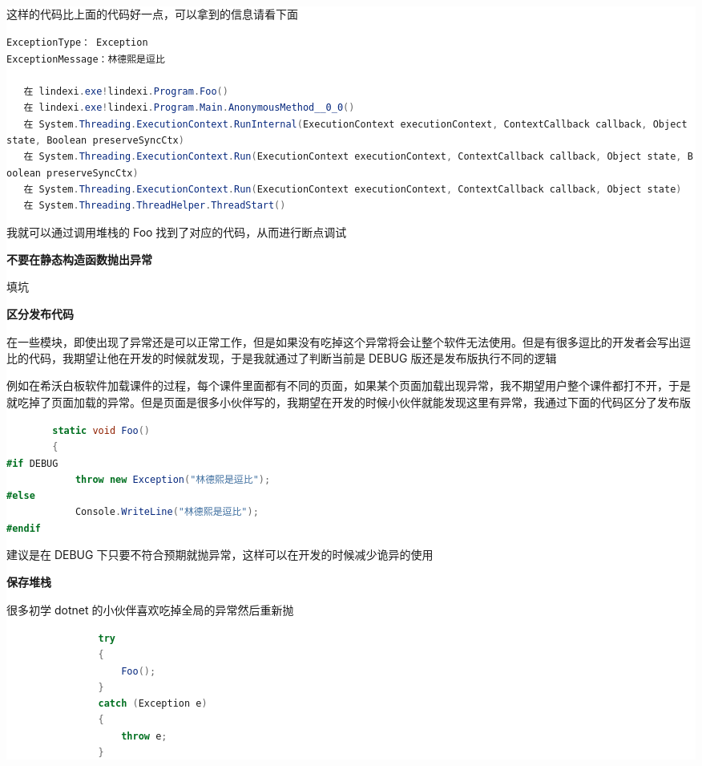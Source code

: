 这样的代码比上面的代码好一点，可以拿到的信息请看下面

```csharp
ExceptionType： Exception
ExceptionMessage：林德熙是逗比

   在 lindexi.exe!lindexi.Program.Foo() 
   在 lindexi.exe!lindexi.Program.Main.AnonymousMethod__0_0() 
   在 System.Threading.ExecutionContext.RunInternal(ExecutionContext executionContext, ContextCallback callback, Object state, Boolean preserveSyncCtx)
   在 System.Threading.ExecutionContext.Run(ExecutionContext executionContext, ContextCallback callback, Object state, Boolean preserveSyncCtx)
   在 System.Threading.ExecutionContext.Run(ExecutionContext executionContext, ContextCallback callback, Object state)
   在 System.Threading.ThreadHelper.ThreadStart()
```

我就可以通过调用堆栈的 Foo 找到了对应的代码，从而进行断点调试

**不要在静态构造函数抛出异常**

填坑

**区分发布代码**

在一些模块，即使出现了异常还是可以正常工作，但是如果没有吃掉这个异常将会让整个软件无法使用。但是有很多逗比的开发者会写出逗比的代码，我期望让他在开发的时候就发现，于是我就通过了判断当前是 DEBUG 版还是发布版执行不同的逻辑

例如在希沃白板软件加载课件的过程，每个课件里面都有不同的页面，如果某个页面加载出现异常，我不期望用户整个课件都打不开，于是就吃掉了页面加载的异常。但是页面是很多小伙伴写的，我期望在开发的时候小伙伴就能发现这里有异常，我通过下面的代码区分了发布版

```csharp
        static void Foo()
        {
#if DEBUG
            throw new Exception("林德熙是逗比");
#else
            Console.WriteLine("林德熙是逗比");
#endif
```

建议是在 DEBUG 下只要不符合预期就抛异常，这样可以在开发的时候减少诡异的使用

**保存堆栈**

很多初学 dotnet 的小伙伴喜欢吃掉全局的异常然后重新抛

```csharp
                try
                {
                    Foo();
                }
                catch (Exception e)
                {
                    throw e;
                }
```
